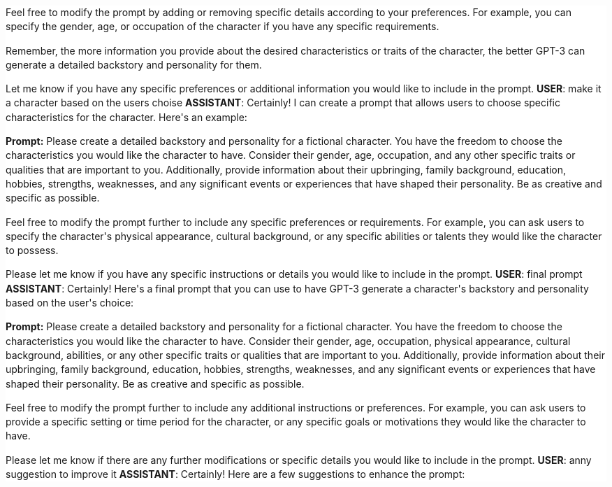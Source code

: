

Feel free to modify the prompt by adding or removing specific details according to your preferences. For example, you can specify the gender, age, or occupation of the character if you have any specific requirements.



Remember, the more information you provide about the desired characteristics or traits of the character, the better GPT-3 can generate a detailed backstory and personality for them.



Let me know if you have any specific preferences or additional information you would like to include in the prompt.
**USER**: make it a    character  based  on the   users    choise 
**ASSISTANT**: Certainly! I can create a prompt that allows users to choose specific characteristics for the character. Here's an example:



**Prompt:** Please create a detailed backstory and personality for a fictional character. You have the freedom to choose the characteristics you would like the character to have. Consider their gender, age, occupation, and any other specific traits or qualities that are important to you. Additionally, provide information about their upbringing, family background, education, hobbies, strengths, weaknesses, and any significant events or experiences that have shaped their personality. Be as creative and specific as possible.



Feel free to modify the prompt further to include any specific preferences or requirements. For example, you can ask users to specify the character's physical appearance, cultural background, or any specific abilities or talents they would like the character to possess.



Please let me know if you have any specific instructions or details you would like to include in the prompt.
**USER**:  final prompt 
**ASSISTANT**: Certainly! Here's a final prompt that you can use to have GPT-3 generate a character's backstory and personality based on the user's choice:



**Prompt:** Please create a detailed backstory and personality for a fictional character. You have the freedom to choose the characteristics you would like the character to have. Consider their gender, age, occupation, physical appearance, cultural background, abilities, or any other specific traits or qualities that are important to you. Additionally, provide information about their upbringing, family background, education, hobbies, strengths, weaknesses, and any significant events or experiences that have shaped their personality. Be as creative and specific as possible.



Feel free to modify the prompt further to include any additional instructions or preferences. For example, you can ask users to provide a specific setting or time period for the character, or any specific goals or motivations they would like the character to have.



Please let me know if there are any further modifications or specific details you would like to include in the prompt.
**USER**: anny  suggestion to improve it 
**ASSISTANT**: Certainly! Here are a few suggestions to enhance the prompt:
